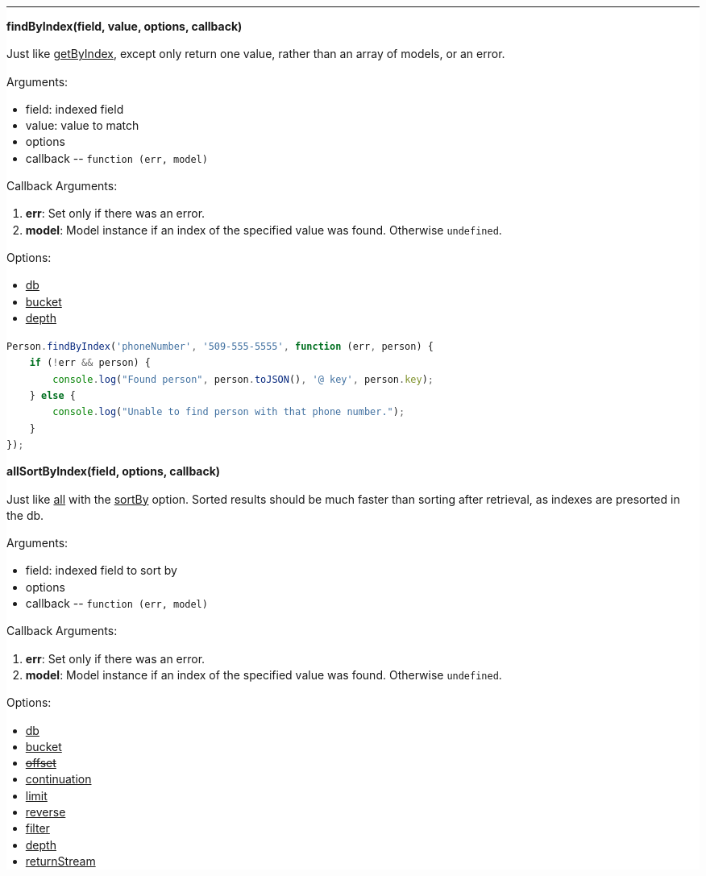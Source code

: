 -----

<a name="findByIndex"></a>
__findByIndex(field, value, options, callback)__

Just like [getByIndex](#getByIndex), except only return one value, rather than an array of models, or an error.

Arguments:

* field: indexed field
* value: value to match
* options
* callback -- `function (err, model)`

Callback Arguments:

1. __err__: Set only if there was an error.
2. __model__: Model instance if an index of the specified value was found. Otherwise `undefined`.

Options:

* [db](#op-db)
* [bucket](#op-bucket)
* [depth](#op-depth)

```javascript
Person.findByIndex('phoneNumber', '509-555-5555', function (err, person) {
    if (!err && person) {
        console.log("Found person", person.toJSON(), '@ key', person.key);
    } else {
        console.log("Unable to find person with that phone number.");
    }
});
```

<a name="allSortByIndex"></a>
__allSortByIndex(field, options, callback)__

Just like [all](#all) with the [sortBy](#op-sortBy) option.
Sorted results should be much faster than sorting after retrieval, as indexes are presorted in the db.

Arguments:

* field: indexed field to sort by
* options
* callback -- `function (err, model)`

Callback Arguments:

1. __err__: Set only if there was an error.
2. __model__: Model instance if an index of the specified value was found. Otherwise `undefined`.

Options:

* [db](#op-db)
* [bucket](#op-bucket)
* <del>[offset](#op-offset)</del>
* [continuation](#op-continuation)
* [limit](#op-limit)
* [reverse](#op-reverse)
* [filter](#op-filter)
* [depth](#op-depth)
* [returnStream](#op-returnStream)
